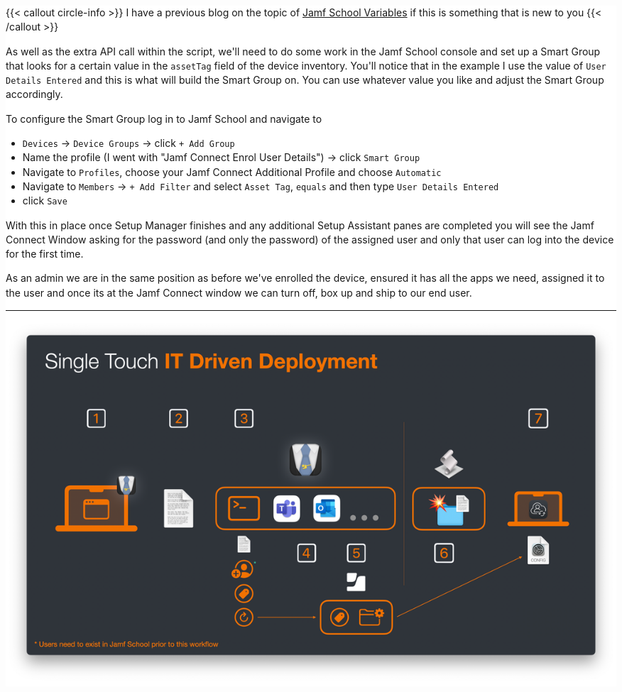 {{< callout circle-info >}}
I have a previous blog on the topic of [Jamf School Variables](https://cantscript.com/posts/using-jamf-school-variables-in-scripts/) if this is something that is new to you
{{< /callout >}}

As well as the extra API call within the script, we'll need to do some work in the Jamf School console and set up a Smart Group that looks for a certain value in the `assetTag` field of the device inventory. You'll notice that in the example I use the value of `User Details Entered` and this is what will build the Smart Group on. You can use whatever value you like and adjust the Smart Group accordingly. 

To configure the Smart Group log in to Jamf School and navigate to 

- `Devices` -> `Device Groups` -> click `+ Add Group`
- Name the profile (I went with "Jamf Connect Enrol User Details") -> click `Smart Group`
- Navigate to `Profiles`, choose your Jamf Connect Additional Profile and choose `Automatic`
- Navigate to `Members` -> `+ Add Filter` and select `Asset Tag`, `equals` and then type `User Details Entered`
- click `Save`

With this in place once Setup Manager finishes and any additional Setup Assistant panes are completed you will see the Jamf Connect Window asking for the password (and only the password) of the assigned user and only that user can log into the device for the first time. 

As an admin we are in the same position as before we've enrolled the device, ensured it has all the apps we need, assigned it to the user and once its at the Jamf Connect window we can turn off, box up and ship to our end user. 

---
<div style="text-align: center;">
    <img src="singleTouchFlow.png" alt="App Inventory in Jamf School Console" style="max-width: 100%; height: auto;">
</div>
